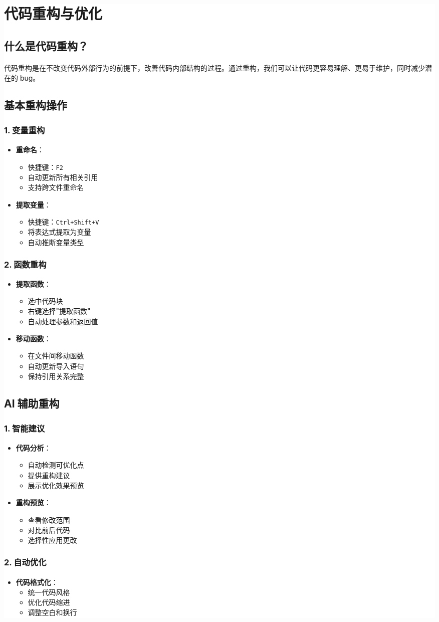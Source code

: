 # 代码重构与优化

## 什么是代码重构？

代码重构是在不改变代码外部行为的前提下，改善代码内部结构的过程。通过重构，我们可以让代码更容易理解、更易于维护，同时减少潜在的 bug。

## 基本重构操作

### 1. 变量重构

- **重命名**：
  - 快捷键：`F2`
  - 自动更新所有相关引用
  - 支持跨文件重命名

- **提取变量**：
  - 快捷键：`Ctrl+Shift+V`
  - 将表达式提取为变量
  - 自动推断变量类型

### 2. 函数重构

- **提取函数**：
  - 选中代码块
  - 右键选择"提取函数"
  - 自动处理参数和返回值

- **移动函数**：
  - 在文件间移动函数
  - 自动更新导入语句
  - 保持引用关系完整

## AI 辅助重构

### 1. 智能建议

- **代码分析**：
  - 自动检测可优化点
  - 提供重构建议
  - 展示优化效果预览

- **重构预览**：
  - 查看修改范围
  - 对比前后代码
  - 选择性应用更改

### 2. 自动优化

- **代码格式化**：
  - 统一代码风格
  - 优化代码缩进
  - 调整空白和换行

